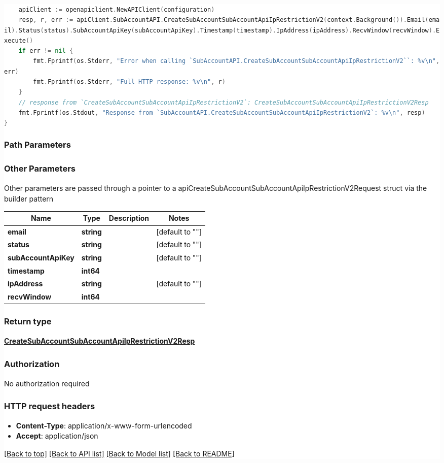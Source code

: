 ```go
	apiClient := openapiclient.NewAPIClient(configuration)
	resp, r, err := apiClient.SubAccountAPI.CreateSubAccountSubAccountApiIpRestrictionV2(context.Background()).Email(email).Status(status).SubAccountApiKey(subAccountApiKey).Timestamp(timestamp).IpAddress(ipAddress).RecvWindow(recvWindow).Execute()
	if err != nil {
		fmt.Fprintf(os.Stderr, "Error when calling `SubAccountAPI.CreateSubAccountSubAccountApiIpRestrictionV2``: %v\n", err)
		fmt.Fprintf(os.Stderr, "Full HTTP response: %v\n", r)
	}
	// response from `CreateSubAccountSubAccountApiIpRestrictionV2`: CreateSubAccountSubAccountApiIpRestrictionV2Resp
	fmt.Fprintf(os.Stdout, "Response from `SubAccountAPI.CreateSubAccountSubAccountApiIpRestrictionV2`: %v\n", resp)
}
```

### Path Parameters



### Other Parameters

Other parameters are passed through a pointer to a apiCreateSubAccountSubAccountApiIpRestrictionV2Request struct via the builder pattern


Name | Type | Description  | Notes
------------- | ------------- | ------------- | -------------
 **email** | **string** |  | [default to &quot;&quot;]
 **status** | **string** |  | [default to &quot;&quot;]
 **subAccountApiKey** | **string** |  | [default to &quot;&quot;]
 **timestamp** | **int64** |  | 
 **ipAddress** | **string** |  | [default to &quot;&quot;]
 **recvWindow** | **int64** |  | 

### Return type

[**CreateSubAccountSubAccountApiIpRestrictionV2Resp**](CreateSubAccountSubAccountApiIpRestrictionV2Resp.md)

### Authorization

No authorization required

### HTTP request headers

- **Content-Type**: application/x-www-form-urlencoded
- **Accept**: application/json

[[Back to top]](#) [[Back to API list]](../README.md#documentation-for-api-endpoints)
[[Back to Model list]](../README.md#documentation-for-models)
[[Back to README]](../README.md)

